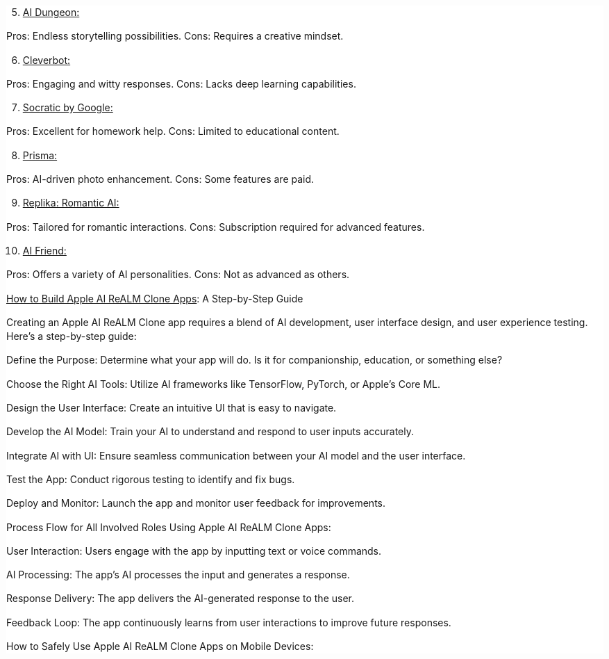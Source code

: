 5. [AI Dungeon:](https://aidungeon.com/)

Pros: Endless storytelling possibilities.
Cons: Requires a creative mindset.

6. [Cleverbot:](https://www.cleverbot.com/)

Pros: Engaging and witty responses.
Cons: Lacks deep learning capabilities.

7. [Socratic by Google:](https://socratic.org/)

Pros: Excellent for homework help.
Cons: Limited to educational content.

8. [Prisma:](https://prisma-ai.com/)

Pros: AI-driven photo enhancement.
Cons: Some features are paid.

9. [Replika: Romantic AI:](https://replika.com/)

Pros: Tailored for romantic interactions.
Cons: Subscription required for advanced features.

10. [AI Friend:](https://www.aifriend.io/)

Pros: Offers a variety of AI personalities.
Cons: Not as advanced as others.

[How to Build Apple AI ReALM Clone Apps](https://miracuves.com/product/apple-ai-realm-clone/): A Step-by-Step Guide

Creating an Apple AI ReALM Clone app requires a blend of AI development, user interface design, and user experience testing. Here’s a step-by-step guide:

Define the Purpose: Determine what your app will do. Is it for companionship, education, or something else?

Choose the Right AI Tools: Utilize AI frameworks like TensorFlow, PyTorch, or Apple’s Core ML.

Design the User Interface: Create an intuitive UI that is easy to navigate.

Develop the AI Model: Train your AI to understand and respond to user inputs accurately.

Integrate AI with UI: Ensure seamless communication between your AI model and the user interface.

Test the App: Conduct rigorous testing to identify and fix bugs.

Deploy and Monitor: Launch the app and monitor user feedback for improvements.

Process Flow for All Involved Roles Using Apple AI ReALM Clone Apps:

User Interaction: Users engage with the app by inputting text or voice commands.

AI Processing: The app’s AI processes the input and generates a response.

Response Delivery: The app delivers the AI-generated response to the user.

Feedback Loop: The app continuously learns from user interactions to improve future responses.

How to Safely Use Apple AI ReALM Clone Apps on Mobile Devices:
